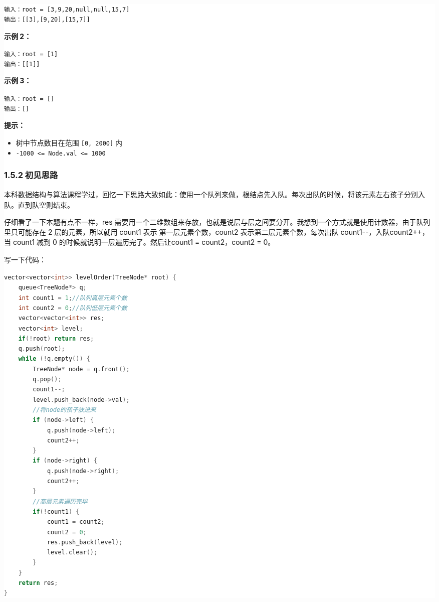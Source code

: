 ```
输入：root = [3,9,20,null,null,15,7]
输出：[[3],[9,20],[15,7]]
```

**示例 2：**

```
输入：root = [1]
输出：[[1]]
```

**示例 3：**

```
输入：root = []
输出：[]
```

**提示：**

-   树中节点数目在范围 `[0, 2000]` 内
-   `-1000 <= Node.val <= 1000`

### 1.5.2 初见思路

本科数据结构与算法课程学过，回忆一下思路大致如此：使用一个队列来做，根结点先入队。每次出队的时候，将该元素左右孩子分别入队。直到队空则结束。

仔细看了一下本题有点不一样，res 需要用一个二维数组来存放，也就是说层与层之间要分开。我想到一个方式就是使用计数器，由于队列里只可能存在 2 层的元素，所以就用 count1 表示 第一层元素个数，count2 表示第二层元素个数，每次出队 count1--，入队count2++，当 count1 减到 0 的时候就说明一层遍历完了。然后让count1 = count2，count2 = 0。

写一下代码：

```cpp
vector<vector<int>> levelOrder(TreeNode* root) {
    queue<TreeNode*> q;
    int count1 = 1;//队列高层元素个数
    int count2 = 0;//队列低层元素个数
    vector<vector<int>> res;
    vector<int> level;
    if(!root) return res;
    q.push(root);
    while (!q.empty()) {
        TreeNode* node = q.front();
        q.pop();
        count1--;
        level.push_back(node->val);
        //将node的孩子放进来
        if (node->left) {
            q.push(node->left);
            count2++;
        }
        if (node->right) {
            q.push(node->right);
            count2++;
        }
        //高层元素遍历完毕
        if(!count1) {
            count1 = count2;
            count2 = 0;
            res.push_back(level);
            level.clear();
        }
    }
    return res;
}
```
